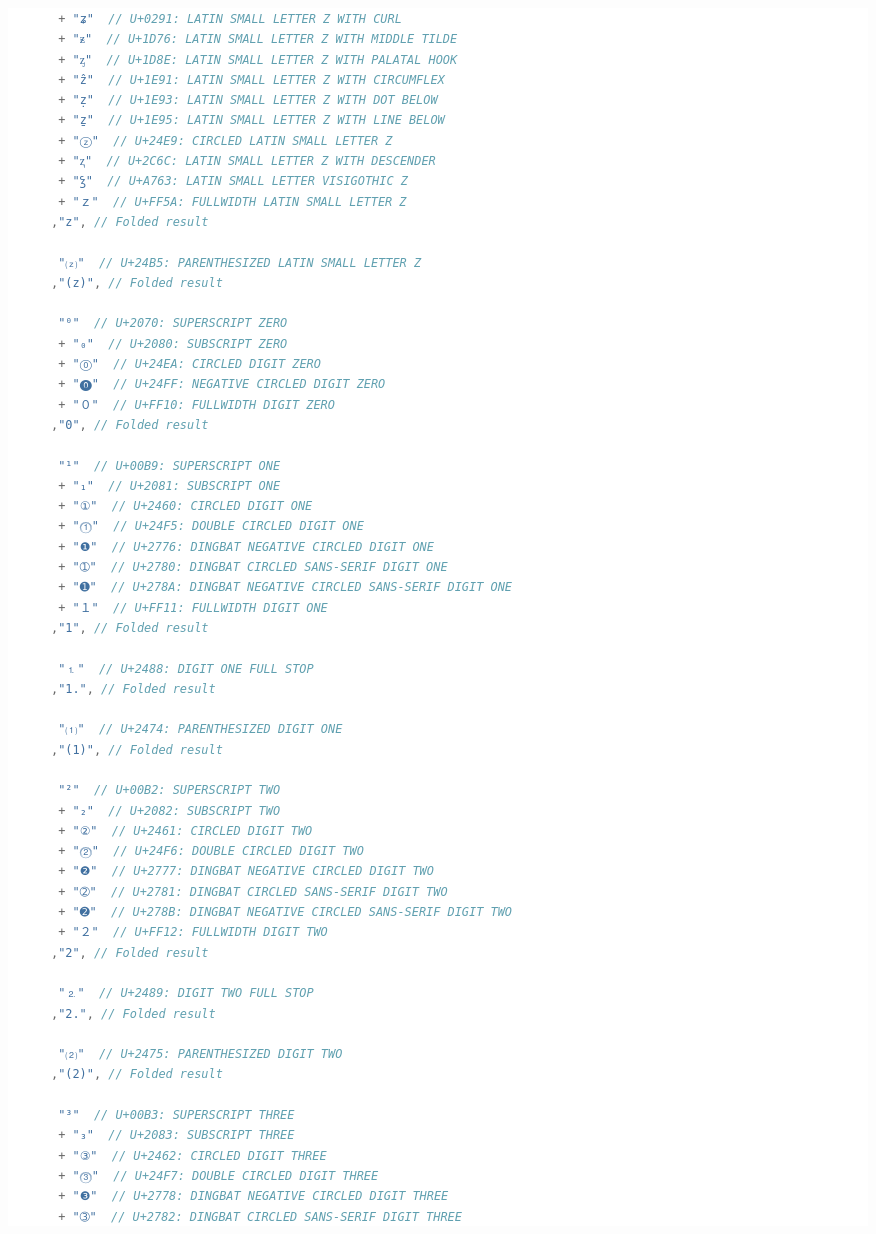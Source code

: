 ```java
       + "ʑ"  // U+0291: LATIN SMALL LETTER Z WITH CURL
       + "ᵶ"  // U+1D76: LATIN SMALL LETTER Z WITH MIDDLE TILDE
       + "ᶎ"  // U+1D8E: LATIN SMALL LETTER Z WITH PALATAL HOOK
       + "ẑ"  // U+1E91: LATIN SMALL LETTER Z WITH CIRCUMFLEX
       + "ẓ"  // U+1E93: LATIN SMALL LETTER Z WITH DOT BELOW
       + "ẕ"  // U+1E95: LATIN SMALL LETTER Z WITH LINE BELOW
       + "ⓩ"  // U+24E9: CIRCLED LATIN SMALL LETTER Z
       + "ⱬ"  // U+2C6C: LATIN SMALL LETTER Z WITH DESCENDER
       + "ꝣ"  // U+A763: LATIN SMALL LETTER VISIGOTHIC Z
       + "ｚ"  // U+FF5A: FULLWIDTH LATIN SMALL LETTER Z
      ,"z", // Folded result

       "⒵"  // U+24B5: PARENTHESIZED LATIN SMALL LETTER Z
      ,"(z)", // Folded result

       "⁰"  // U+2070: SUPERSCRIPT ZERO
       + "₀"  // U+2080: SUBSCRIPT ZERO
       + "⓪"  // U+24EA: CIRCLED DIGIT ZERO
       + "⓿"  // U+24FF: NEGATIVE CIRCLED DIGIT ZERO
       + "０"  // U+FF10: FULLWIDTH DIGIT ZERO
      ,"0", // Folded result

       "¹"  // U+00B9: SUPERSCRIPT ONE
       + "₁"  // U+2081: SUBSCRIPT ONE
       + "①"  // U+2460: CIRCLED DIGIT ONE
       + "⓵"  // U+24F5: DOUBLE CIRCLED DIGIT ONE
       + "❶"  // U+2776: DINGBAT NEGATIVE CIRCLED DIGIT ONE
       + "➀"  // U+2780: DINGBAT CIRCLED SANS-SERIF DIGIT ONE
       + "➊"  // U+278A: DINGBAT NEGATIVE CIRCLED SANS-SERIF DIGIT ONE
       + "１"  // U+FF11: FULLWIDTH DIGIT ONE
      ,"1", // Folded result

       "⒈"  // U+2488: DIGIT ONE FULL STOP
      ,"1.", // Folded result

       "⑴"  // U+2474: PARENTHESIZED DIGIT ONE
      ,"(1)", // Folded result

       "²"  // U+00B2: SUPERSCRIPT TWO
       + "₂"  // U+2082: SUBSCRIPT TWO
       + "②"  // U+2461: CIRCLED DIGIT TWO
       + "⓶"  // U+24F6: DOUBLE CIRCLED DIGIT TWO
       + "❷"  // U+2777: DINGBAT NEGATIVE CIRCLED DIGIT TWO
       + "➁"  // U+2781: DINGBAT CIRCLED SANS-SERIF DIGIT TWO
       + "➋"  // U+278B: DINGBAT NEGATIVE CIRCLED SANS-SERIF DIGIT TWO
       + "２"  // U+FF12: FULLWIDTH DIGIT TWO
      ,"2", // Folded result

       "⒉"  // U+2489: DIGIT TWO FULL STOP
      ,"2.", // Folded result

       "⑵"  // U+2475: PARENTHESIZED DIGIT TWO
      ,"(2)", // Folded result

       "³"  // U+00B3: SUPERSCRIPT THREE
       + "₃"  // U+2083: SUBSCRIPT THREE
       + "③"  // U+2462: CIRCLED DIGIT THREE
       + "⓷"  // U+24F7: DOUBLE CIRCLED DIGIT THREE
       + "❸"  // U+2778: DINGBAT NEGATIVE CIRCLED DIGIT THREE
       + "➂"  // U+2782: DINGBAT CIRCLED SANS-SERIF DIGIT THREE
